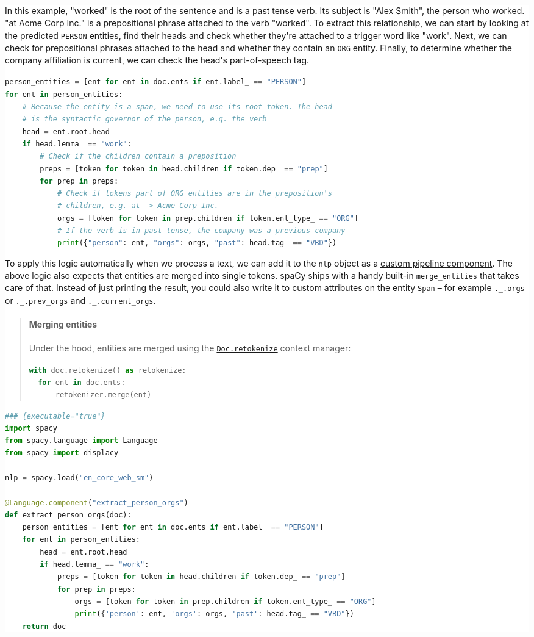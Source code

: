 In this example, "worked" is the root of the sentence and is a past tense verb.
Its subject is "Alex Smith", the person who worked. "at Acme Corp Inc." is a
prepositional phrase attached to the verb "worked". To extract this
relationship, we can start by looking at the predicted `PERSON` entities, find
their heads and check whether they're attached to a trigger word like "work".
Next, we can check for prepositional phrases attached to the head and whether
they contain an `ORG` entity. Finally, to determine whether the company
affiliation is current, we can check the head's part-of-speech tag.

```python
person_entities = [ent for ent in doc.ents if ent.label_ == "PERSON"]
for ent in person_entities:
    # Because the entity is a span, we need to use its root token. The head
    # is the syntactic governor of the person, e.g. the verb
    head = ent.root.head
    if head.lemma_ == "work":
        # Check if the children contain a preposition
        preps = [token for token in head.children if token.dep_ == "prep"]
        for prep in preps:
            # Check if tokens part of ORG entities are in the preposition's
            # children, e.g. at -> Acme Corp Inc.
            orgs = [token for token in prep.children if token.ent_type_ == "ORG"]
            # If the verb is in past tense, the company was a previous company
            print({"person": ent, "orgs": orgs, "past": head.tag_ == "VBD"})
```

To apply this logic automatically when we process a text, we can add it to the
`nlp` object as a
[custom pipeline component](/usage/processing-pipelines/#custom-components). The
above logic also expects that entities are merged into single tokens. spaCy
ships with a handy built-in `merge_entities` that takes care of that. Instead of
just printing the result, you could also write it to
[custom attributes](/usage/processing-pipelines#custom-components-attributes) on
the entity `Span` – for example `._.orgs` or `._.prev_orgs` and
`._.current_orgs`.

> #### Merging entities
>
> Under the hood, entities are merged using the
> [`Doc.retokenize`](/api/doc#retokenize) context manager:
>
> ```python
> with doc.retokenize() as retokenize:
>   for ent in doc.ents:
>       retokenizer.merge(ent)
> ```

```python
### {executable="true"}
import spacy
from spacy.language import Language
from spacy import displacy

nlp = spacy.load("en_core_web_sm")

@Language.component("extract_person_orgs")
def extract_person_orgs(doc):
    person_entities = [ent for ent in doc.ents if ent.label_ == "PERSON"]
    for ent in person_entities:
        head = ent.root.head
        if head.lemma_ == "work":
            preps = [token for token in head.children if token.dep_ == "prep"]
            for prep in preps:
                orgs = [token for token in prep.children if token.ent_type_ == "ORG"]
                print({'person': ent, 'orgs': orgs, 'past': head.tag_ == "VBD"})
    return doc
```